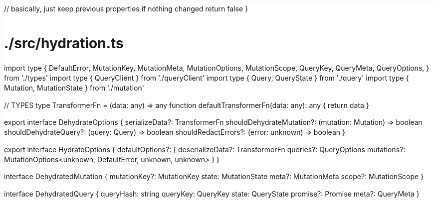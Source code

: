   // basically, just keep previous properties if nothing changed
  return false
}



# ./src/hydration.ts

import type {
  DefaultError,
  MutationKey,
  MutationMeta,
  MutationOptions,
  MutationScope,
  QueryKey,
  QueryMeta,
  QueryOptions,
} from './types'
import type { QueryClient } from './queryClient'
import type { Query, QueryState } from './query'
import type { Mutation, MutationState } from './mutation'

// TYPES
type TransformerFn = (data: any) => any
function defaultTransformerFn(data: any): any {
  return data
}

export interface DehydrateOptions {
  serializeData?: TransformerFn
  shouldDehydrateMutation?: (mutation: Mutation) => boolean
  shouldDehydrateQuery?: (query: Query) => boolean
  shouldRedactErrors?: (error: unknown) => boolean
}

export interface HydrateOptions {
  defaultOptions?: {
    deserializeData?: TransformerFn
    queries?: QueryOptions
    mutations?: MutationOptions<unknown, DefaultError, unknown, unknown>
  }
}

interface DehydratedMutation {
  mutationKey?: MutationKey
  state: MutationState
  meta?: MutationMeta
  scope?: MutationScope
}

interface DehydratedQuery {
  queryHash: string
  queryKey: QueryKey
  state: QueryState
  promise?: Promise<unknown>
  meta?: QueryMeta
}

